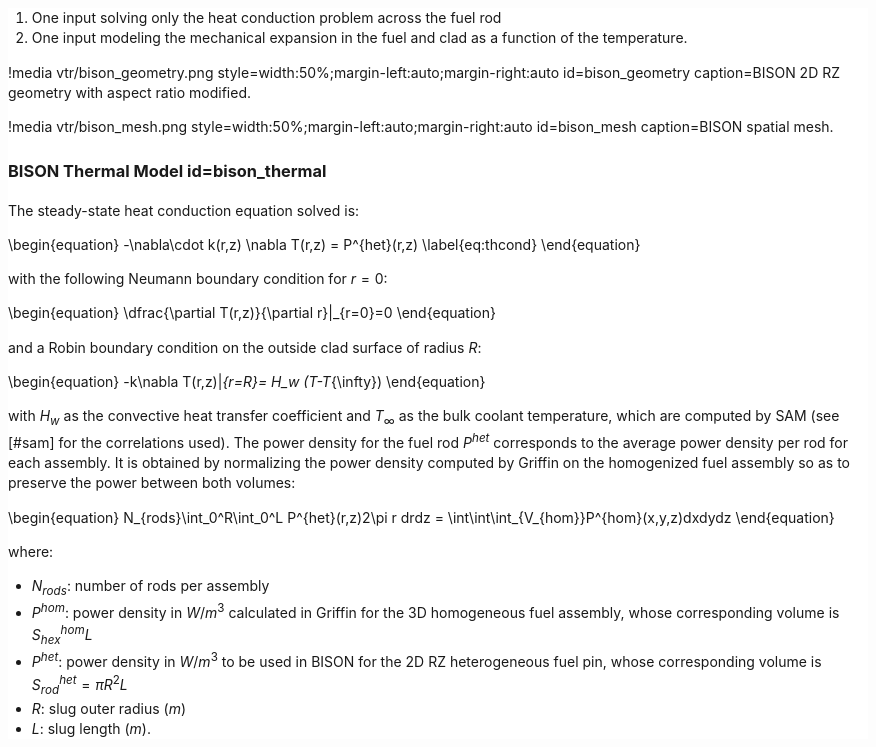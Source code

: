 1. One input solving only the heat conduction problem across the fuel rod
2. One input modeling the mechanical expansion in the fuel and clad as a function of the temperature. 

!media vtr/bison_geometry.png
       style=width:50%;margin-left:auto;margin-right:auto
       id=bison_geometry
       caption=BISON 2D RZ geometry with aspect ratio modified.

!media vtr/bison_mesh.png
       style=width:50%;margin-left:auto;margin-right:auto
       id=bison_mesh
       caption=BISON spatial mesh.

### BISON Thermal Model id=bison_thermal

The steady-state heat conduction equation solved is:

\begin{equation}
    -\nabla\cdot k(r,z) \nabla T(r,z) = P^{het}(r,z) 
    \label{eq:thcond}
\end{equation}

with the following Neumann boundary condition for $r=0$:

\begin{equation}
    \dfrac{\partial T(r,z)}{\partial r}|_{r=0}=0 
\end{equation}

and a Robin boundary condition on the outside clad surface of radius $R$:

\begin{equation}
  -k\nabla T(r,z)|_{r=R}= H_w (T-T_{\infty})
\end{equation}

with $H_w$ as the convective heat transfer coefficient and $T_{\infty}$ as the bulk coolant temperature, 
which are computed by SAM (see [#sam] for the correlations used). 
The power density for the fuel rod $P^{het}$ corresponds to the average power density per rod for each assembly. 
It is obtained by normalizing the power density computed by Griffin on the homogenized fuel assembly so as to preserve
the power between both volumes: 

\begin{equation}
    N_{rods}\int_0^R\int_0^L P^{het}(r,z)2\pi r drdz = \int\int\int_{V_{hom}}P^{hom}(x,y,z)dxdydz 
\end{equation}

where:

- $N_{rods}$: number of rods per assembly 
- $P^{hom}$: power density in $W/m^3$ calculated in Griffin for the 3D homogeneous fuel assembly, whose corresponding volume is $S^{hom}_{hex} L$
- $P^{het}$: power density in $W/m^3$ to be used in BISON for the 2D RZ heterogeneous fuel pin, whose corresponding volume is $S^{het}_{rod}=\pi R^2 L$
- $R$: slug outer radius ($m$)
- $L$: slug length ($m$).
